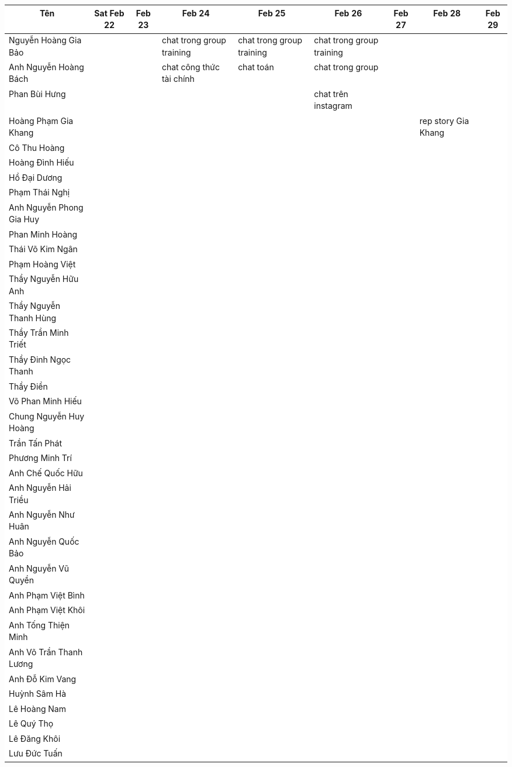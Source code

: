 | Tên | Sat Feb 22 | Feb 23 | Feb 24 | Feb 25 | Feb 26 | Feb 27 | Feb 28 | Feb 29
|---|---|---|---|---|---|---|---|---|
| Nguyễn Hoàng Gia Bảo | | | chat trong group training | chat trong group training | chat trong group training
| Anh Nguyễn Hoàng Bách | | | chat công thức tài chính | chat toán | chat trong group | 
| Phan Bùi Hưng | | | | | chat trên instagram
| Hoàng Phạm Gia Khang | | | | | | | rep story Gia Khang
| Cô Thu Hoàng |
| Hoàng Đình Hiếu |
| Hồ Đại Dương |
| Phạm Thái Nghị |
| Anh Nguyễn Phong Gia Huy |
| Phan Minh Hoàng |
| Thái Võ Kim Ngân |
| Phạm Hoàng Việt |
| Thầy Nguyễn Hữu Anh |
| Thầy Nguyễn Thanh Hùng |
| Thầy Trần Minh Triết |
| Thầy Đinh Ngọc Thanh |
| Thầy Điền |
| Võ Phan Minh Hiếu |
| Chung Nguyễn Huy Hoàng |
| Trần Tấn Phát |
| Phương Minh Trí |
| Anh Chế Quốc Hữu |
| Anh Nguyễn Hải Triều |
| Anh Nguyễn Như Huân |
| Anh Nguyễn Quốc Bảo |
| Anh Nguyễn Vũ Quyền |
| Anh Phạm Việt Bình |
| Anh Phạm Việt Khôi |
| Anh Tống Thiện Minh |
| Anh Võ Trần Thanh Lương |
| Anh Đỗ Kim Vang |
| Huỳnh Sâm Hà |
| Lê Hoàng Nam |
| Lê Quý Thọ |
| Lê Đăng Khôi |
| Lưu Đức Tuấn |